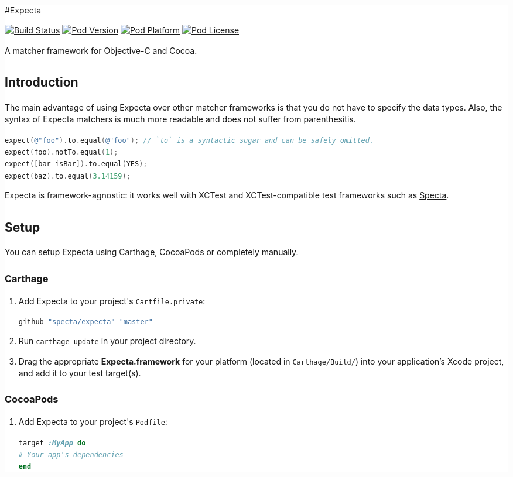 #Expecta

[![Build Status](http://img.shields.io/travis/specta/expecta/master.svg?style=flat)](https://travis-ci.org/specta/expecta)
[![Pod Version](http://img.shields.io/cocoapods/v/Expecta.svg?style=flat)](http://cocoadocs.org/docsets/Expecta/)
[![Pod Platform](http://img.shields.io/cocoapods/p/Expecta.svg?style=flat)](http://cocoadocs.org/docsets/Expecta/)
[![Pod License](http://img.shields.io/cocoapods/l/Expecta.svg?style=flat)](https://www.apache.org/licenses/LICENSE-2.0.html)

A matcher framework for Objective-C and Cocoa.

## Introduction

The main advantage of using Expecta over other matcher frameworks is that you do not have to specify the data types. Also, the syntax of Expecta matchers is much more readable and does not suffer from parenthesitis.

```objective-c
expect(@"foo").to.equal(@"foo"); // `to` is a syntactic sugar and can be safely omitted.
expect(foo).notTo.equal(1);
expect([bar isBar]).to.equal(YES);
expect(baz).to.equal(3.14159);
```

Expecta is framework-agnostic: it works well with XCTest and XCTest-compatible test frameworks such as [Specta](http://github.com/petejkim/specta/).


## Setup

You can setup Expecta using [Carthage](https://github.com/Carthage/Carthage), [CocoaPods](http://github.com/CocoaPods/CocoaPods) or [completely manually](#setting-up-manually).

### Carthage

1. Add Expecta to your project's `Cartfile.private`:

	```ruby
	github "specta/expecta" "master"
	```

2. Run `carthage update` in your project directory.
3. Drag the appropriate **Expecta.framework** for your platform (located in `Carthage/Build/`) into your application’s Xcode project, and add it to your test target(s).

### CocoaPods

1. Add Expecta to your project's `Podfile`:

	```ruby
	target :MyApp do
	# Your app's dependencies
	end
